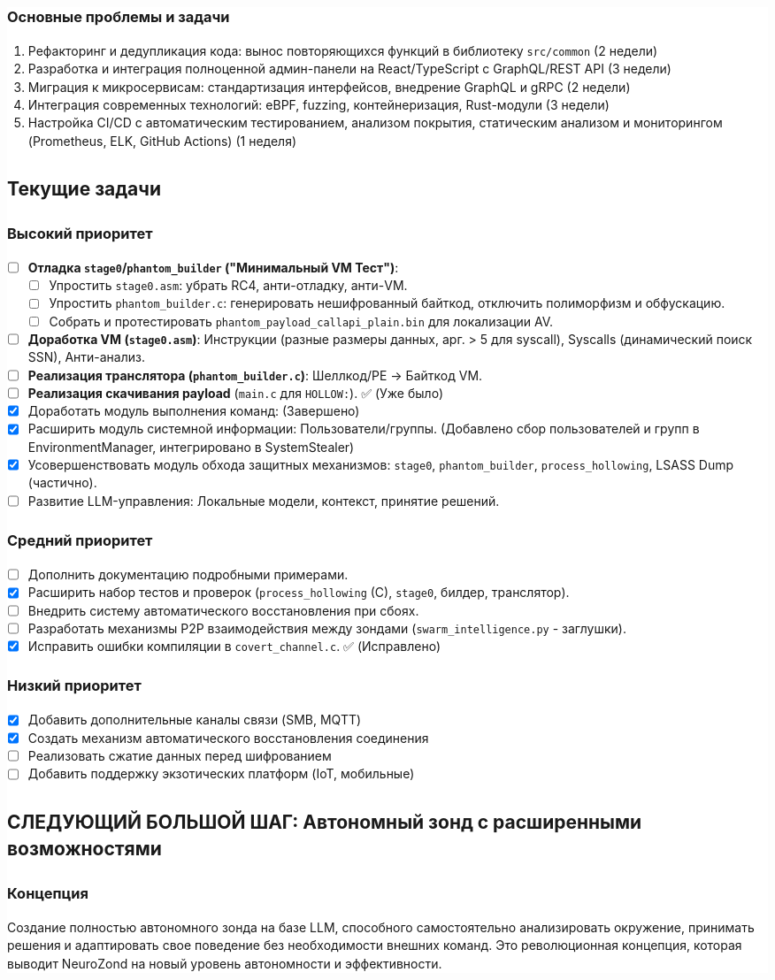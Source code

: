### Основные проблемы и задачи
1. Рефакторинг и дедупликация кода: вынос повторяющихся функций в библиотеку `src/common` (2 недели)
2. Разработка и интеграция полноценной админ-панели на React/TypeScript с GraphQL/REST API (3 недели)
3. Миграция к микросервисам: стандартизация интерфейсов, внедрение GraphQL и gRPC (2 недели)
4. Интеграция современных технологий: eBPF, fuzzing, контейнеризация, Rust-модули (3 недели)
5. Настройка CI/CD с автоматическим тестированием, анализом покрытия, статическим анализом и мониторингом (Prometheus, ELK, GitHub Actions) (1 неделя)

## Текущие задачи

### Высокий приоритет
- [ ] **Отладка `stage0`/`phantom_builder` ("Минимальный VM Тест")**:
    - [ ] Упростить `stage0.asm`: убрать RC4, анти-отладку, анти-VM.
    - [ ] Упростить `phantom_builder.c`: генерировать нешифрованный байткод, отключить полиморфизм и обфускацию.
    - [ ] Собрать и протестировать `phantom_payload_callapi_plain.bin` для локализации AV.
- [ ] **Доработка VM (`stage0.asm`)**: Инструкции (разные размеры данных, арг. > 5 для syscall), Syscalls (динамический поиск SSN), Анти-анализ.
- [ ] **Реализация транслятора (`phantom_builder.c`)**: Шеллкод/PE -> Байткод VM.
- [ ] **Реализация скачивания payload** (`main.c` для `HOLLOW:`). ✅ (Уже было)
- [x] Доработать модуль выполнения команд: (Завершено)
- [x] Расширить модуль системной информации: Пользователи/группы. (Добавлено сбор пользователей и групп в EnvironmentManager, интегрировано в SystemStealer)
- [x] Усовершенствовать модуль обхода защитных механизмов: `stage0`, `phantom_builder`, `process_hollowing`, LSASS Dump (частично).
- [ ] Развитие LLM-управления: Локальные модели, контекст, принятие решений.

### Средний приоритет
- [ ] Дополнить документацию подробными примерами.
- [x] Расширить набор тестов и проверок (`process_hollowing` (C), `stage0`, билдер, транслятор).
- [ ] Внедрить систему автоматического восстановления при сбоях.
- [ ] Разработать механизмы P2P взаимодействия между зондами (`swarm_intelligence.py` - заглушки).
- [x] Исправить ошибки компиляции в `covert_channel.c`. ✅ (Исправлено)

### Низкий приоритет
- [x] Добавить дополнительные каналы связи (SMB, MQTT)
- [x] Создать механизм автоматического восстановления соединения
- [ ] Реализовать сжатие данных перед шифрованием
- [ ] Добавить поддержку экзотических платформ (IoT, мобильные)

## СЛЕДУЮЩИЙ БОЛЬШОЙ ШАГ: Автономный зонд с расширенными возможностями

### Концепция
Создание полностью автономного зонда на базе LLM, способного самостоятельно анализировать окружение, принимать решения и адаптировать свое поведение без необходимости внешних команд. Это революционная концепция, которая выводит NeuroZond на новый уровень автономности и эффективности.
